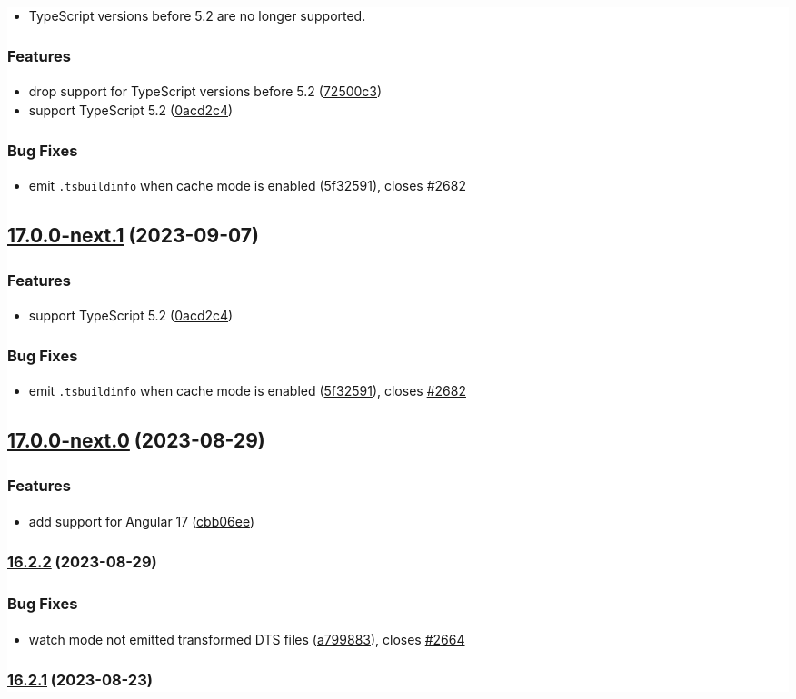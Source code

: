 * TypeScript versions before 5.2 are no longer supported.

### Features

* drop support for TypeScript versions before 5.2 ([72500c3](https://github.com/ng-packagr/ng-packagr/commit/72500c32dbef977d347022fbe6898ec829143bb1))
* support TypeScript 5.2 ([0acd2c4](https://github.com/ng-packagr/ng-packagr/commit/0acd2c473db9a3b4510e28b2e384a0e0e0bdee4c))


### Bug Fixes

* emit `.tsbuildinfo` when cache mode is enabled ([5f32591](https://github.com/ng-packagr/ng-packagr/commit/5f32591e9613d971d6d7608af3e27c30ee14aa3a)), closes [#2682](https://github.com/ng-packagr/ng-packagr/issues/2682)

## [17.0.0-next.1](https://github.com/ng-packagr/ng-packagr/compare/17.0.0-next.0...17.0.0-next.1) (2023-09-07)


### Features

* support TypeScript 5.2 ([0acd2c4](https://github.com/ng-packagr/ng-packagr/commit/0acd2c473db9a3b4510e28b2e384a0e0e0bdee4c))


### Bug Fixes

* emit `.tsbuildinfo` when cache mode is enabled ([5f32591](https://github.com/ng-packagr/ng-packagr/commit/5f32591e9613d971d6d7608af3e27c30ee14aa3a)), closes [#2682](https://github.com/ng-packagr/ng-packagr/issues/2682)

## [17.0.0-next.0](https://github.com/ng-packagr/ng-packagr/compare/16.2.2...17.0.0-next.0) (2023-08-29)


### Features

* add support for Angular 17 ([cbb06ee](https://github.com/ng-packagr/ng-packagr/commit/cbb06eeffa1ab36cbf9a22ed55a6ddcdcb57a33a))

### [16.2.2](https://github.com/ng-packagr/ng-packagr/compare/16.2.1...16.2.2) (2023-08-29)


### Bug Fixes

* watch mode not emitted transformed DTS files ([a799883](https://github.com/ng-packagr/ng-packagr/commit/a79988399c49691227583d18e62f003e01b25848)), closes [#2664](https://github.com/ng-packagr/ng-packagr/issues/2664)

### [16.2.1](https://github.com/ng-packagr/ng-packagr/compare/16.2.0-next.1...16.2.1) (2023-08-23)

